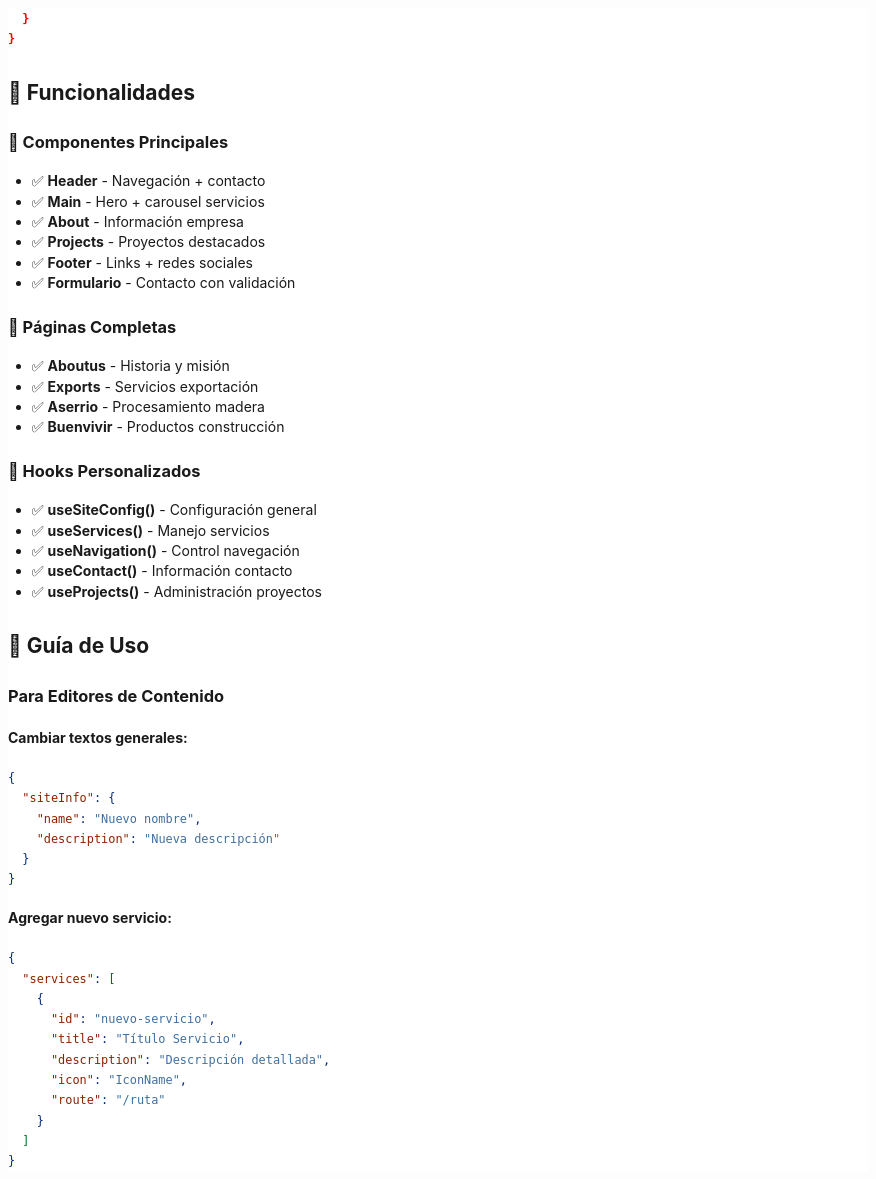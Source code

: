 ```json
  }
}
```

## 🎯 **Funcionalidades**

### **🔧 Componentes Principales**
- ✅ **Header** - Navegación + contacto
- ✅ **Main** - Hero + carousel servicios  
- ✅ **About** - Información empresa
- ✅ **Projects** - Proyectos destacados
- ✅ **Footer** - Links + redes sociales
- ✅ **Formulario** - Contacto con validación

### **📄 Páginas Completas**
- ✅ **Aboutus** - Historia y misión
- ✅ **Exports** - Servicios exportación
- ✅ **Aserrio** - Procesamiento madera
- ✅ **Buenvivir** - Productos construcción

### **🎣 Hooks Personalizados**
- ✅ **useSiteConfig()** - Configuración general
- ✅ **useServices()** - Manejo servicios
- ✅ **useNavigation()** - Control navegación
- ✅ **useContact()** - Información contacto
- ✅ **useProjects()** - Administración proyectos

## 📝 **Guía de Uso**

### **Para Editores de Contenido**

#### Cambiar textos generales:
```json
{
  "siteInfo": {
    "name": "Nuevo nombre",
    "description": "Nueva descripción"
  }
}
```

#### Agregar nuevo servicio:
```json
{
  "services": [
    {
      "id": "nuevo-servicio",
      "title": "Título Servicio",
      "description": "Descripción detallada",
      "icon": "IconName",
      "route": "/ruta"
    }
  ]
}
```

